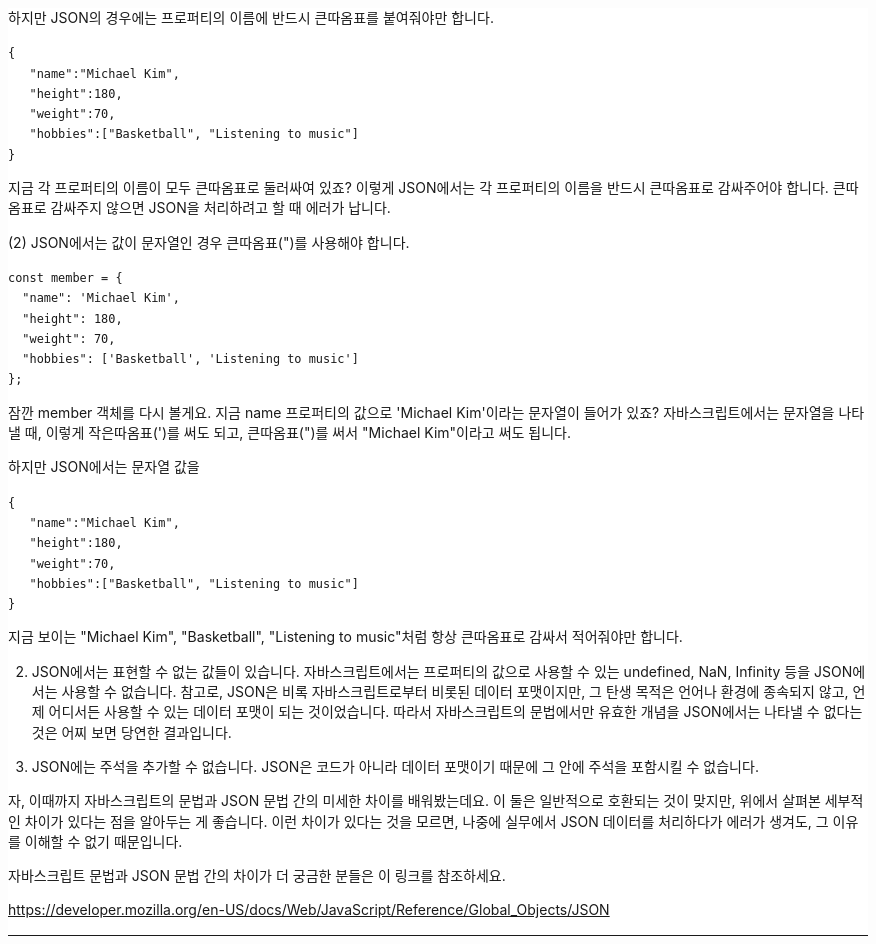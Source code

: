 하지만 JSON의 경우에는 프로퍼티의 이름에 반드시 큰따옴표를 붙여줘야만 합니다.
```
{
   "name":"Michael Kim",
   "height":180,
   "weight":70,
   "hobbies":["Basketball", "Listening to music"]
}

```
지금 각 프로퍼티의 이름이 모두 큰따옴표로 둘러싸여 있죠? 이렇게 JSON에서는 각 프로퍼티의 이름을 반드시 큰따옴표로 감싸주어야 합니다. 큰따옴표로 감싸주지 않으면 JSON을 처리하려고 할 때 에러가 납니다.

(2) JSON에서는 값이 문자열인 경우 큰따옴표(")를 사용해야 합니다.

```
const member = {
  "name": 'Michael Kim',
  "height": 180,
  "weight": 70,
  "hobbies": ['Basketball', 'Listening to music']
};

```
잠깐 member 객체를 다시 볼게요. 지금 name 프로퍼티의 값으로 'Michael Kim'이라는 문자열이 들어가 있죠? 자바스크립트에서는 문자열을 나타낼 때, 이렇게 작은따옴표(')를 써도 되고, 큰따옴표(")를 써서 "Michael Kim"이라고 써도 됩니다.

하지만 JSON에서는 문자열 값을
```
{
   "name":"Michael Kim",
   "height":180,
   "weight":70,
   "hobbies":["Basketball", "Listening to music"]
}
```
지금 보이는 "Michael Kim", "Basketball", "Listening to music"처럼 항상 큰따옴표로 감싸서 적어줘야만 합니다.

2. JSON에서는 표현할 수 없는 값들이 있습니다.
자바스크립트에서는 프로퍼티의 값으로 사용할 수 있는 undefined, NaN, Infinity 등을 JSON에서는 사용할 수 없습니다. 참고로, JSON은 비록 자바스크립트로부터 비롯된 데이터 포맷이지만, 그 탄생 목적은 언어나 환경에 종속되지 않고, 언제 어디서든 사용할 수 있는 데이터 포맷이 되는 것이었습니다. 따라서 자바스크립트의 문법에서만 유효한 개념을 JSON에서는 나타낼 수 없다는 것은 어찌 보면 당연한 결과입니다.

3. JSON에는 주석을 추가할 수 없습니다.
JSON은 코드가 아니라 데이터 포맷이기 때문에 그 안에 주석을 포함시킬 수 없습니다.


자, 이때까지 자바스크립트의 문법과 JSON 문법 간의 미세한 차이를 배워봤는데요. 이 둘은 일반적으로 호환되는 것이 맞지만, 위에서 살펴본 세부적인 차이가 있다는 점을 알아두는 게 좋습니다. 이런 차이가 있다는 것을 모르면, 나중에 실무에서 JSON 데이터를 처리하다가 에러가 생겨도, 그 이유를 이해할 수 없기 때문입니다.

자바스크립트 문법과 JSON 문법 간의 차이가 더 궁금한 분들은 이 링크를 참조하세요.

https://developer.mozilla.org/en-US/docs/Web/JavaScript/Reference/Global_Objects/JSON

------

